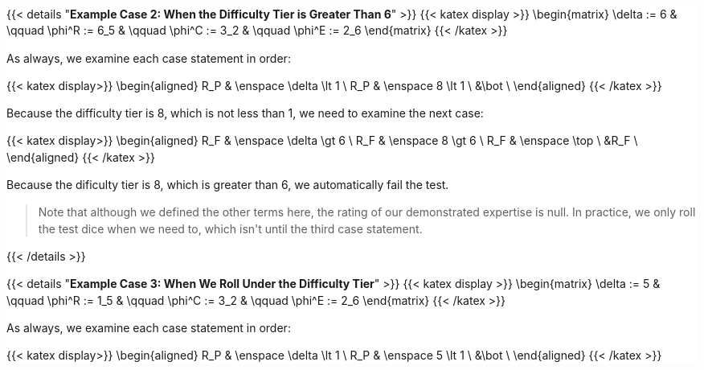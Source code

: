 {{< details "**Example Case 2: When the Difficulty Tier is  Greater Than 6**" >}}
{{< katex display >}}
\begin{matrix}
  \delta := 6   & \qquad
  \phi^R := 6_5 & \qquad
  \phi^C := 3_2 & \qquad
  \phi^E := 2_6
\end{matrix}
{{< /katex >}}

As always, we examine each case statement in order:

{{< katex display>}}
\begin{aligned}
R_P & \enspace \delta \lt 1 \\
R_P & \enspace 8 \lt 1 \\
&\bot \\
\end{aligned}
{{< /katex >}}

Because the difficulty tier is 8, which is not less than 1, we need to examine the next case:

{{< katex display>}}
\begin{aligned}
R_F & \enspace \delta \gt 6 \\
R_F & \enspace 8 \gt 6 \\
R_F & \enspace \top \\
&R_F \\
\end{aligned}
{{< /katex >}}

Because the dificulty tier is 8, which is greater than 6, we automatically fail the test.

> Note that although we defined the other terms here, the rating of our demonstrated expertise is
> null. In practice, we only roll the test dice when we need to, which isn't until the third case
> statement.

{{< /details >}}

{{< details "**Example Case 3: When We Roll Under the Difficulty Tier**" >}}
{{< katex display >}}
\begin{matrix}
  \delta := 5   & \qquad
  \phi^R := 1_5 & \qquad
  \phi^C := 3_2 & \qquad
  \phi^E := 2_6
\end{matrix}
{{< /katex >}}

As always, we examine each case statement in order:

{{< katex display>}}
\begin{aligned}
R_P & \enspace \delta \lt 1 \\
R_P & \enspace 5 \lt 1 \\
&\bot \\
\end{aligned}
{{< /katex >}}
